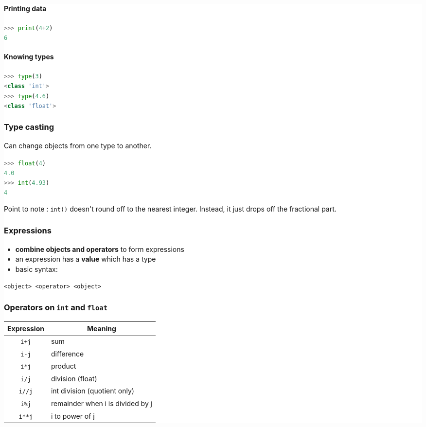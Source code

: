 #### Printing data

```py
>>> print(4+2)
6
```

#### Knowing types

```py
>>> type(3)
<class 'int'>
>>> type(4.6)
<class 'float'>
```

### Type casting

Can change objects from one type to another.

```py
>>> float(4)
4.0
>>> int(4.93)
4
```

Point to note : `int()` doesn't round off to the nearest integer. Instead, it just drops off the fractional part.

### Expressions

- **combine objects and operators** to form expressions
- an expression has a **value** which has a type
- basic syntax:

```
<object> <operator> <object>
```

### Operators on `int` and `float`

| Expression | Meaning                          |
| :--------: | -------------------------------- |
|   `i+j`    | sum                              |
|   `i-j`    | difference                       |
|   `i*j`    | product                          |
|   `i/j`    | division (float)                 |
|   `i//j`   | int division (quotient only)     |
|   `i%j`    | remainder when i is divided by j |
|   `i**j`   | i to power of j                  |
